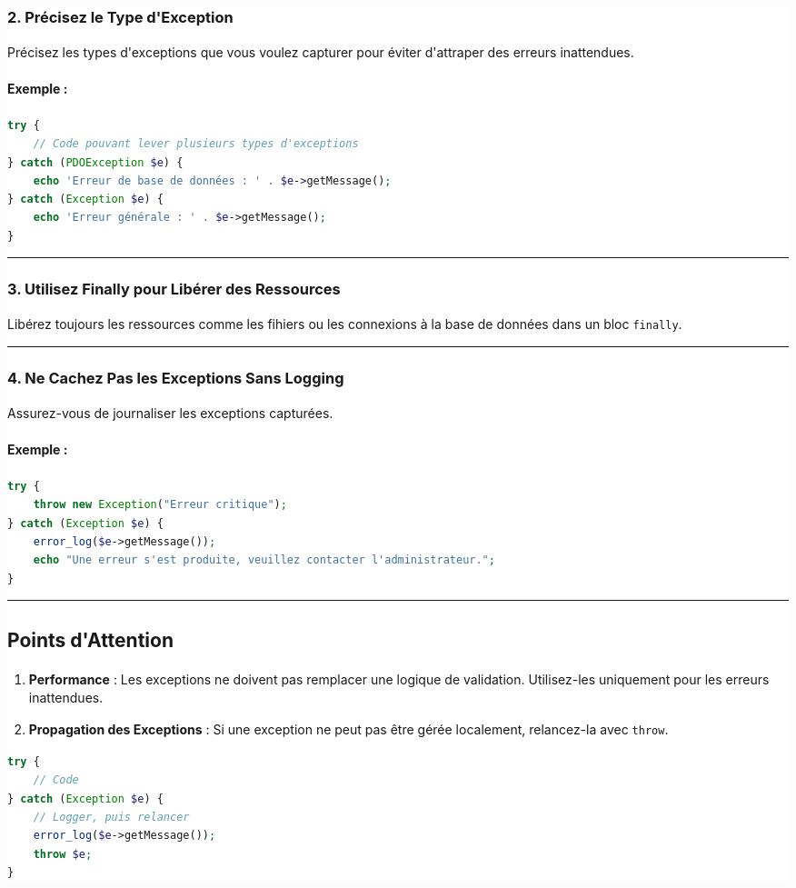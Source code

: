 
### 2. **Précisez le Type d'Exception**

Précisez les types d'exceptions que vous voulez capturer pour éviter d'attraper des erreurs inattendues.

#### Exemple :

```php
try {
    // Code pouvant lever plusieurs types d'exceptions
} catch (PDOException $e) {
    echo 'Erreur de base de données : ' . $e->getMessage();
} catch (Exception $e) {
    echo 'Erreur générale : ' . $e->getMessage();
}
```

---

### 3. **Utilisez  Finally pour Libérer des Ressources**

Libérez toujours les ressources comme les fihiers ou les connexions à la base de données dans un bloc `finally`.

---

### 4. **Ne Cachez Pas les Exceptions Sans Logging**

Assurez-vous de journaliser les exceptions capturées.

#### Exemple :

```php
try {
    throw new Exception("Erreur critique");
} catch (Exception $e) {
    error_log($e->getMessage());
    echo "Une erreur s'est produite, veuillez contacter l'administrateur.";
}
```

---

## Points d'Attention

1. **Performance** : Les exceptions ne doivent pas remplacer une logique de validation. Utilisez-les uniquement pour les erreurs inattendues.
    
2. **Propagation des Exceptions** : Si une exception ne peut pas être gérée localement, relancez-la avec `throw`.
    

```php
try {
    // Code
} catch (Exception $e) {
    // Logger, puis relancer
    error_log($e->getMessage());
    throw $e;
}
```
